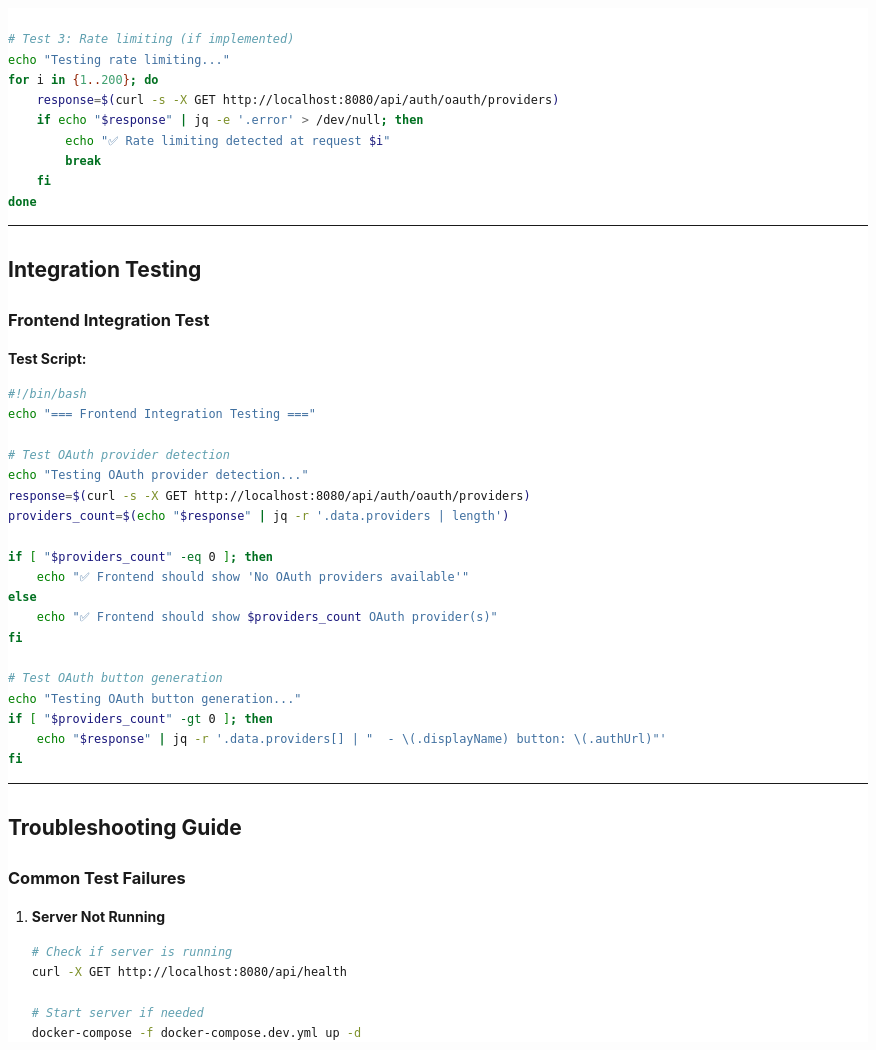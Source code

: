 ```bash

# Test 3: Rate limiting (if implemented)
echo "Testing rate limiting..."
for i in {1..200}; do
    response=$(curl -s -X GET http://localhost:8080/api/auth/oauth/providers)
    if echo "$response" | jq -e '.error' > /dev/null; then
        echo "✅ Rate limiting detected at request $i"
        break
    fi
done
```

---

## Integration Testing

### Frontend Integration Test

**Test Script:**
```bash
#!/bin/bash
echo "=== Frontend Integration Testing ==="

# Test OAuth provider detection
echo "Testing OAuth provider detection..."
response=$(curl -s -X GET http://localhost:8080/api/auth/oauth/providers)
providers_count=$(echo "$response" | jq -r '.data.providers | length')

if [ "$providers_count" -eq 0 ]; then
    echo "✅ Frontend should show 'No OAuth providers available'"
else
    echo "✅ Frontend should show $providers_count OAuth provider(s)"
fi

# Test OAuth button generation
echo "Testing OAuth button generation..."
if [ "$providers_count" -gt 0 ]; then
    echo "$response" | jq -r '.data.providers[] | "  - \(.displayName) button: \(.authUrl)"'
fi
```

---

## Troubleshooting Guide

### Common Test Failures

1. **Server Not Running**
   ```bash
   # Check if server is running
   curl -X GET http://localhost:8080/api/health
   
   # Start server if needed
   docker-compose -f docker-compose.dev.yml up -d
   ```
